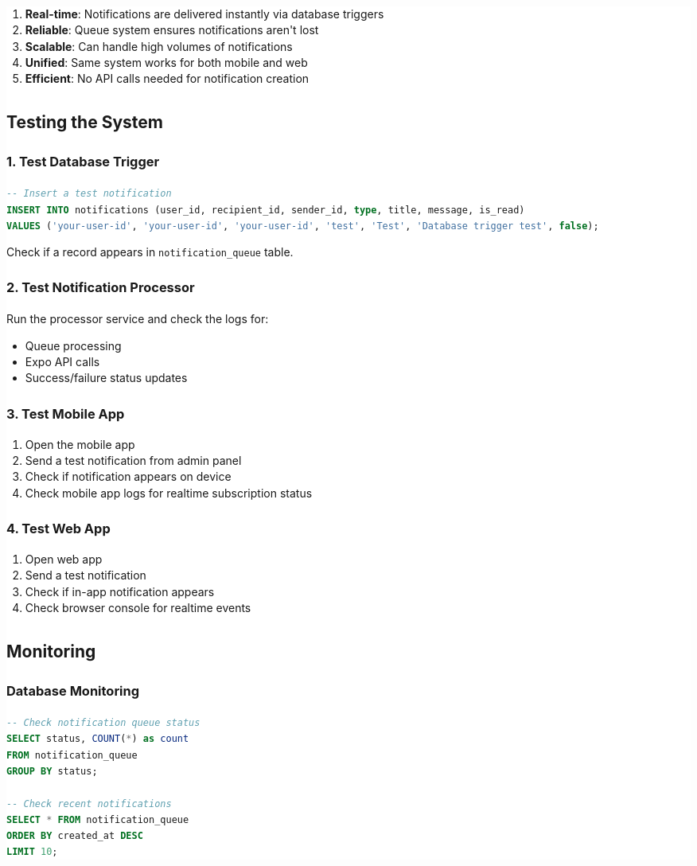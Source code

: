 1. **Real-time**: Notifications are delivered instantly via database triggers
2. **Reliable**: Queue system ensures notifications aren't lost
3. **Scalable**: Can handle high volumes of notifications
4. **Unified**: Same system works for both mobile and web
5. **Efficient**: No API calls needed for notification creation

## Testing the System

### 1. Test Database Trigger
```sql
-- Insert a test notification
INSERT INTO notifications (user_id, recipient_id, sender_id, type, title, message, is_read)
VALUES ('your-user-id', 'your-user-id', 'your-user-id', 'test', 'Test', 'Database trigger test', false);
```

Check if a record appears in `notification_queue` table.

### 2. Test Notification Processor
Run the processor service and check the logs for:
- Queue processing
- Expo API calls
- Success/failure status updates

### 3. Test Mobile App
1. Open the mobile app
2. Send a test notification from admin panel
3. Check if notification appears on device
4. Check mobile app logs for realtime subscription status

### 4. Test Web App
1. Open web app
2. Send a test notification
3. Check if in-app notification appears
4. Check browser console for realtime events

## Monitoring

### Database Monitoring
```sql
-- Check notification queue status
SELECT status, COUNT(*) as count 
FROM notification_queue 
GROUP BY status;

-- Check recent notifications
SELECT * FROM notification_queue 
ORDER BY created_at DESC 
LIMIT 10;
```
